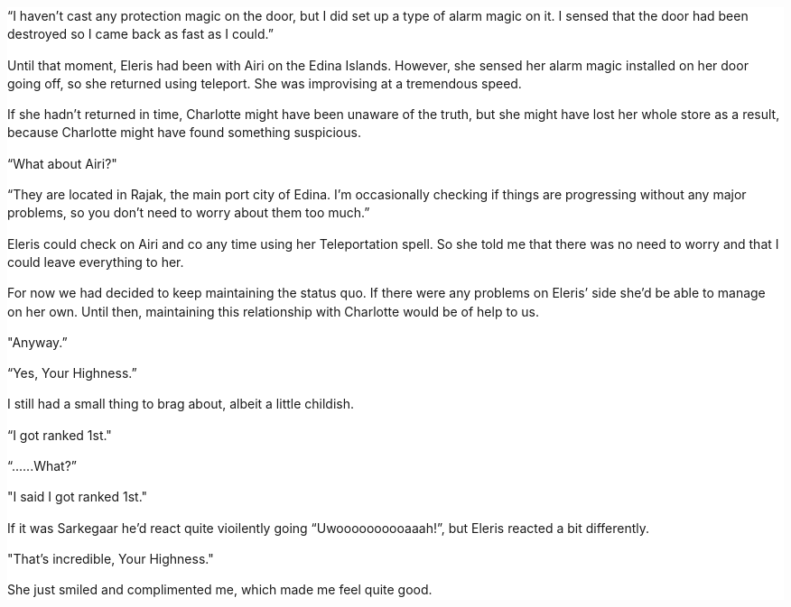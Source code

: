 “I haven’t cast any protection magic on the door, but I did set up a type of alarm
magic on it. I sensed that the door had been destroyed so I came back as fast as I
could.”

Until that moment, Eleris had been with Airi on the Edina Islands. However, she
sensed her alarm magic installed on her door going off, so she returned using
teleport. She was improvising at a tremendous speed.

If she hadn’t returned in time, Charlotte might have been unaware of the truth, but
she might have lost her whole store as a result, because Charlotte might have found
something suspicious.

“What about Airi?"

“They are located in Rajak, the main port city of Edina. I’m occasionally checking if
things are progressing without any major problems, so you don’t need to worry
about them too much.”

Eleris could check on Airi and co any time using her Teleportation spell. So she told
me that there was no need to worry and that I could leave everything to her.

For now we had decided to keep maintaining the status quo. If there were any
problems on Eleris’ side she’d be able to manage on her own. Until then, maintaining
this relationship with Charlotte would be of help to us.

"Anyway.”

“Yes, Your Highness.”

I still had a small thing to brag about, albeit a little childish.

“I got ranked 1st."

“......What?”

"I said I got ranked 1st."

If it was Sarkegaar he’d react quite vioilently going “Uwoooooooooaaah!”, but Eleris
reacted a bit differently.

"That’s incredible, Your Highness."

She just smiled and complimented me, which made me feel quite good.

 